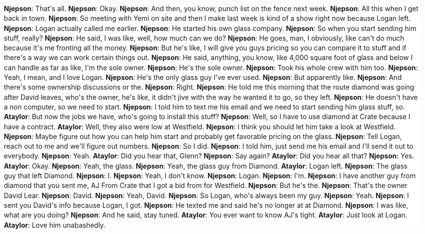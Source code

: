 **Njepson**: That's all.
**Njepson**: Okay.
**Njepson**: And then, you know, punch list on the fence next week.
**Njepson**: All this when I get back in town.
**Njepson**: So meeting with Yemi on site and then I make last week is kind of a show right now because Logan left.
**Njepson**: Logan actually called me earlier.
**Njepson**: He started his own glass company.
**Njepson**: So when you start sending him stuff, really?
**Njepson**: He said, I was like, well, how much can we do?
**Njepson**: He goes, man, I obviously, like can't do much because it's me fronting all the money.
**Njepson**: But he's like, I will give you guys pricing so you can compare it to stuff and if there's a way we can work certain things out.
**Njepson**: He said, anything, you know, like 4,000 square foot of glass and below I can handle as far as like, I'm the sole owner.
**Njepson**: He's the sole owner.
**Njepson**: Took his whole crew with him too.
**Njepson**: Yeah, I mean, and I love Logan.
**Njepson**: He's the only glass guy I've ever used.
**Njepson**: But apparently like.
**Njepson**: And there's some ownership discussions or the.
**Njepson**: Right.
**Njepson**: He told me this morning that the route diamond was going after David leaves, who's the owner, he's like, it didn't jive with the way he wanted it to go, so they left.
**Njepson**: He doesn't have a non computer, so we need to start.
**Njepson**: I told him to text me his email and we need to start sending him glass stuff, so.
**Ataylor**: But now the jobs we have, who's going to install this stuff?
**Njepson**: Well, so I have to use diamond at Crate because I have a contract.
**Ataylor**: Well, they also were low at Westfield.
**Njepson**: I think you should let him take a look at Westfield.
**Njepson**: Maybe figure out how you can help him start and probably get favorable pricing on the glass.
**Njepson**: Tell Logan, reach out to me and we'll figure out numbers.
**Njepson**: So I did.
**Njepson**: I told him, just send me his email and I'll send it out to everybody.
**Njepson**: Yeah.
**Ataylor**: Did you hear that, Glenn?
**Njepson**: Say again?
**Ataylor**: Did you hear all that?
**Njepson**: Yes.
**Ataylor**: Okay.
**Njepson**: Yeah, the glass.
**Njepson**: Yeah, the glass guy from Diamond.
**Ataylor**: Logan left.
**Njepson**: The glass guy that left Diamond.
**Njepson**: I.
**Njepson**: Yeah, I don't know.
**Njepson**: Logan.
**Njepson**: I'm.
**Njepson**: I have another guy from diamond that you sent me, AJ From Crate that I got a bid from for Westfield.
**Njepson**: But he's the.
**Njepson**: That's the owner David Lear.
**Njepson**: David.
**Njepson**: Yeah, David.
**Njepson**: So Logan, who's always been my guy.
**Njepson**: Yeah.
**Njepson**: I sent you David's info because Logan, I got.
**Njepson**: He texted me and said he's no longer at at Diamond.
**Njepson**: I was like, what are you doing?
**Njepson**: And he said, stay tuned.
**Ataylor**: You ever want to know AJ's tight.
**Ataylor**: Just look at Logan.
**Ataylor**: Love him unabashedly.